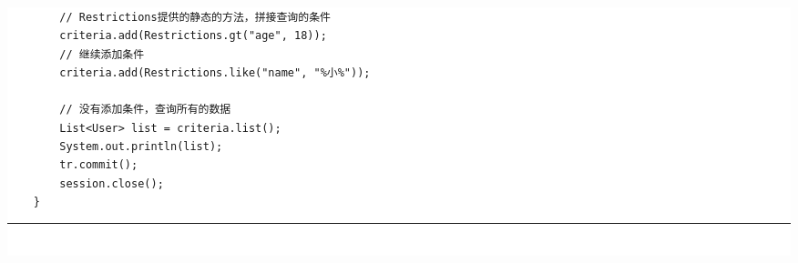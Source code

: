 			// Restrictions提供的静态的方法，拼接查询的条件
			criteria.add(Restrictions.gt("age", 18));
			// 继续添加条件
			criteria.add(Restrictions.like("name", "%小%"));
			
			// 没有添加条件，查询所有的数据
			List<User> list = criteria.list();
			System.out.println(list);
			tr.commit();
			session.close();
		}

----------


​	